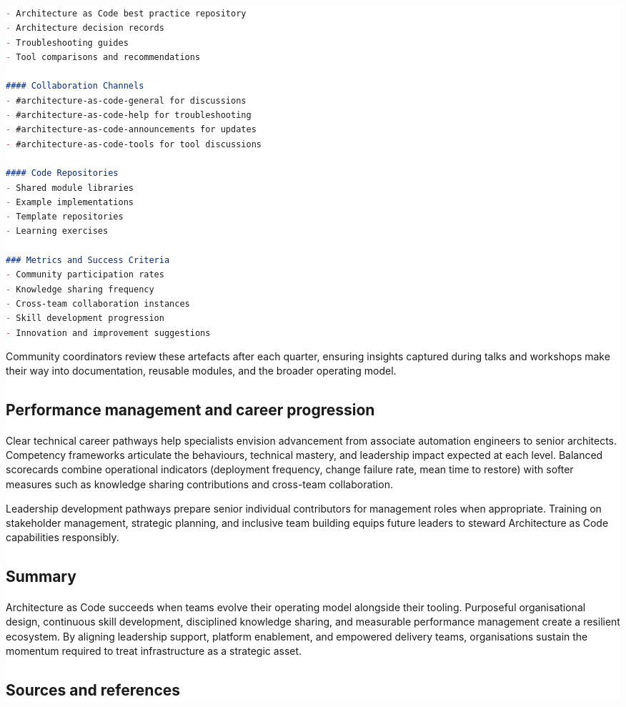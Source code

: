 ```markdown
- Architecture as Code best practice repository
- Architecture decision records
- Troubleshooting guides
- Tool comparisons and recommendations

#### Collaboration Channels
- #architecture-as-code-general for discussions
- #architecture-as-code-help for troubleshooting
- #architecture-as-code-announcements for updates
- #architecture-as-code-tools for tool discussions

#### Code Repositories
- Shared module libraries
- Example implementations
- Template repositories
- Learning exercises

### Metrics and Success Criteria
- Community participation rates
- Knowledge sharing frequency
- Cross-team collaboration instances
- Skill development progression
- Innovation and improvement suggestions
```

Community coordinators review these artefacts after each quarter, ensuring insights captured during talks and workshops make their way into documentation, reusable modules, and the broader operating model.

## Performance management and career progression

Clear technical career pathways help specialists envision advancement from associate automation engineers to senior architects. Competency frameworks articulate the behaviours, technical mastery, and leadership impact expected at each level. Balanced scorecards combine operational indicators (deployment frequency, change failure rate, mean time to restore) with softer measures such as knowledge sharing contributions and cross-team collaboration.

Leadership development pathways prepare senior individual contributors for management roles when appropriate. Training on stakeholder management, strategic planning, and inclusive team building equips future leaders to steward Architecture as Code capabilities responsibly.

## Summary

Architecture as Code succeeds when teams evolve their operating model alongside their tooling. Purposeful organisational design, continuous skill development, disciplined knowledge sharing, and measurable performance management create a resilient ecosystem. By aligning leadership support, platform enablement, and empowered delivery teams, organisations sustain the momentum required to treat infrastructure as a strategic asset.

## Sources and references
